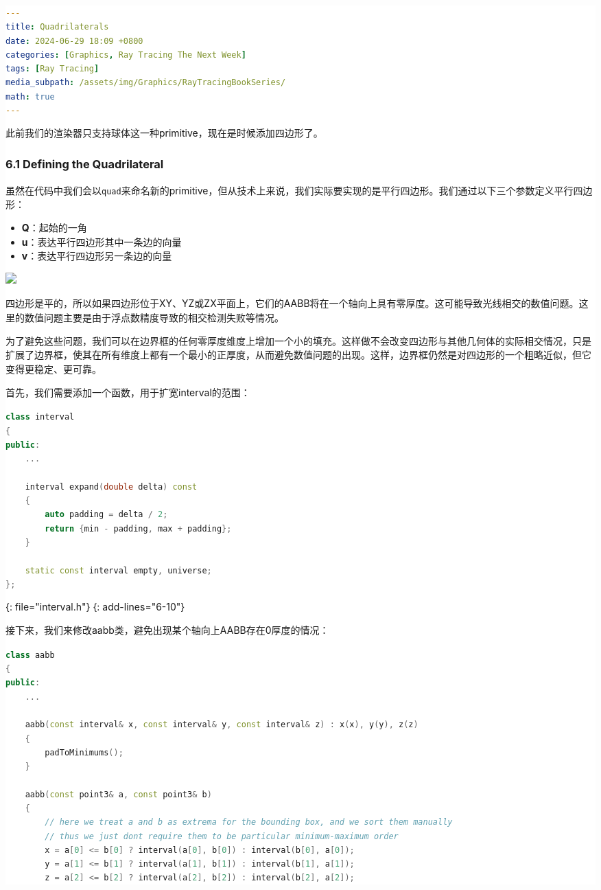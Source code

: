 ```yaml
---
title: Quadrilaterals
date: 2024-06-29 18:09 +0800
categories: [Graphics, Ray Tracing The Next Week]
tags: [Ray Tracing]
media_subpath: /assets/img/Graphics/RayTracingBookSeries/
math: true
---
```


此前我们的渲染器只支持球体这一种primitive，现在是时候添加四边形了。

### 6.1 Defining the Quadrilateral

虽然在代码中我们会以`quad`来命名新的primitive，但从技术上来说，我们实际要实现的是平行四边形。我们通过以下三个参数定义平行四边形：

- **Q**：起始的一角
- **u**：表达平行四边形其中一条边的向量
- **v**：表达平行四边形另一条边的向量

![](fig-2.05-quad-def.jpg)

四边形是平的，所以如果四边形位于XY、YZ或ZX平面上，它们的AABB将在一个轴向上具有零厚度。这可能导致光线相交的数值问题。这里的数值问题主要是由于浮点数精度导致的相交检测失败等情况。

为了避免这些问题，我们可以在边界框的任何零厚度维度上增加一个小的填充。这样做不会改变四边形与其他几何体的实际相交情况，只是扩展了边界框，使其在所有维度上都有一个最小的正厚度，从而避免数值问题的出现。这样，边界框仍然是对四边形的一个粗略近似，但它变得更稳定、更可靠。

首先，我们需要添加一个函数，用于扩宽interval的范围：

```c++
class interval
{
public:
    ...

    interval expand(double delta) const
    {
        auto padding = delta / 2;
        return {min - padding, max + padding};
    }

    static const interval empty, universe;
};
```
{: file="interval.h"}
{: add-lines="6-10"}

接下来，我们来修改aabb类，避免出现某个轴向上AABB存在0厚度的情况：

```c++
class aabb
{
public:
	...

    aabb(const interval& x, const interval& y, const interval& z) : x(x), y(y), z(z)
    {
        padToMinimums();
    }

    aabb(const point3& a, const point3& b)
    {
        // here we treat a and b as extrema for the bounding box, and we sort them manually
        // thus we just dont require them to be particular minimum-maximum order
        x = a[0] <= b[0] ? interval(a[0], b[0]) : interval(b[0], a[0]);
        y = a[1] <= b[1] ? interval(a[1], b[1]) : interval(b[1], a[1]);
        z = a[2] <= b[2] ? interval(a[2], b[2]) : interval(b[2], a[2]);
```